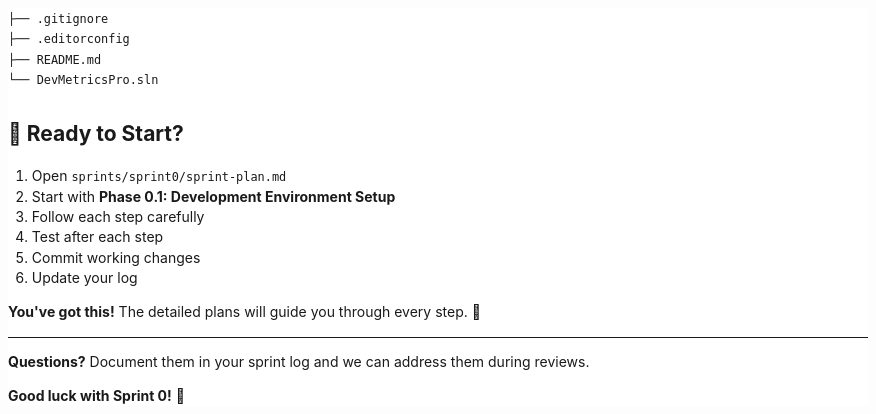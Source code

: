 ```
├── .gitignore
├── .editorconfig
├── README.md
└── DevMetricsPro.sln
```

## 🚀 Ready to Start?

1. Open `sprints/sprint0/sprint-plan.md`
2. Start with **Phase 0.1: Development Environment Setup**
3. Follow each step carefully
4. Test after each step
5. Commit working changes
6. Update your log

**You've got this!** The detailed plans will guide you through every step. 💪

---

**Questions?** Document them in your sprint log and we can address them during reviews.

**Good luck with Sprint 0!** 🎉

